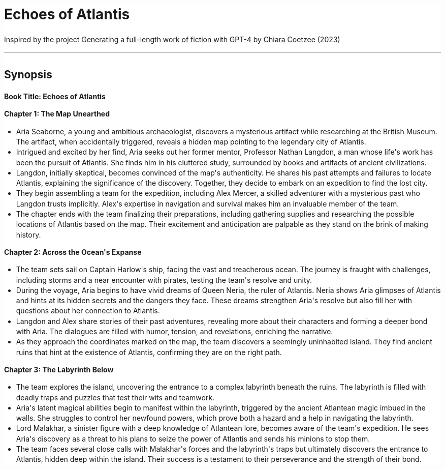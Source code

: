 # Echoes of Atlantis

Inspired by the project [Generating a full-length work of fiction with GPT-4 by Chiara Coetzee](https://medium.com/@chiaracoetzee/generating-a-full-length-work-of-fiction-with-gpt-4-4052cfeddef3) (2023)

---

## Synopsis

**Book Title: Echoes of Atlantis**

**Chapter 1: The Map Unearthed**

- Aria Seaborne, a young and ambitious archaeologist, discovers a mysterious artifact while researching at the British Museum. The artifact, when accidentally triggered, reveals a hidden map pointing to the legendary city of Atlantis.
- Intrigued and excited by her find, Aria seeks out her former mentor, Professor Nathan Langdon, a man whose life's work has been the pursuit of Atlantis. She finds him in his cluttered study, surrounded by books and artifacts of ancient civilizations.
- Langdon, initially skeptical, becomes convinced of the map's authenticity. He shares his past attempts and failures to locate Atlantis, explaining the significance of the discovery. Together, they decide to embark on an expedition to find the lost city.
- They begin assembling a team for the expedition, including Alex Mercer, a skilled adventurer with a mysterious past who Langdon trusts implicitly. Alex's expertise in navigation and survival makes him an invaluable member of the team.
- The chapter ends with the team finalizing their preparations, including gathering supplies and researching the possible locations of Atlantis based on the map. Their excitement and anticipation are palpable as they stand on the brink of making history.

**Chapter 2: Across the Ocean's Expanse**

- The team sets sail on Captain Harlow's ship, facing the vast and treacherous ocean. The journey is fraught with challenges, including storms and a near encounter with pirates, testing the team's resolve and unity.
- During the voyage, Aria begins to have vivid dreams of Queen Neria, the ruler of Atlantis. Neria shows Aria glimpses of Atlantis and hints at its hidden secrets and the dangers they face. These dreams strengthen Aria's resolve but also fill her with questions about her connection to Atlantis.
- Langdon and Alex share stories of their past adventures, revealing more about their characters and forming a deeper bond with Aria. The dialogues are filled with humor, tension, and revelations, enriching the narrative.
- As they approach the coordinates marked on the map, the team discovers a seemingly uninhabited island. They find ancient ruins that hint at the existence of Atlantis, confirming they are on the right path.

**Chapter 3: The Labyrinth Below**

- The team explores the island, uncovering the entrance to a complex labyrinth beneath the ruins. The labyrinth is filled with deadly traps and puzzles that test their wits and teamwork.
- Aria's latent magical abilities begin to manifest within the labyrinth, triggered by the ancient Atlantean magic imbued in the walls. She struggles to control her newfound powers, which prove both a hazard and a help in navigating the labyrinth.
- Lord Malakhar, a sinister figure with a deep knowledge of Atlantean lore, becomes aware of the team's expedition. He sees Aria's discovery as a threat to his plans to seize the power of Atlantis and sends his minions to stop them.
- The team faces several close calls with Malakhar's forces and the labyrinth's traps but ultimately discovers the entrance to Atlantis, hidden deep within the island. Their success is a testament to their perseverance and the strength of their bond.
